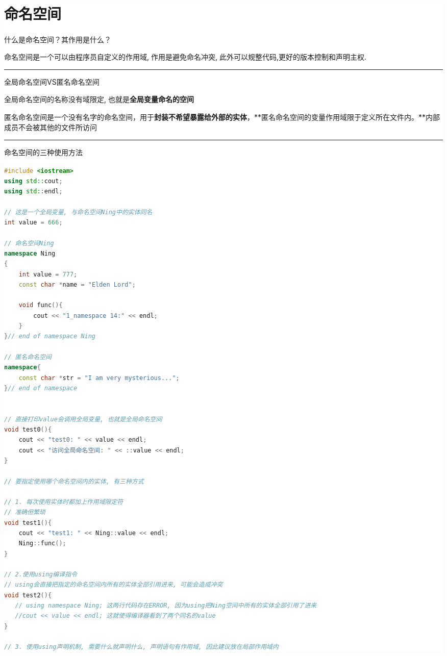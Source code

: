 # 命名空间

什么是命名空间？其作用是什么？

命名空间是一个可以由程序员自定义的作用域, 作用是避免命名冲突, 此外可以规整代码,更好的版本控制和声明主权.

-------

全局命名空间VS匿名命名空间

全局命名空间的名称没有域限定, 也就是**全局变量命名的空间**

匿名命名空间是一个没有名字的命名空间，用于**封装不希望暴露给外部的实体**，**匿名命名空间的变量作用域限于定义所在文件内。**内部成员不会被其他的文件所访问

-------

命名空间的三种使用方法

```C++
#include <iostream>
using std::cout;
using std::endl;

// 这是一个全局变量, 与命名空间Ning中的实体同名
int value = 666;

// 命名空间Ning
namespace Ning
{
    int value = 777;
    const char *name = "Elden Lord";

    void func(){
        cout << "1_namespace 14:" << endl;
    }
}// end of namespace Ning

// 匿名命名空间
namespace{
    const char *str = "I am very mysterious...";
}// end of namespace


// 直接打印value会调用全局变量, 也就是全局命名空间
void test0(){
    cout << "test0: " << value << endl;
    cout << "访问全局命名空间: " << ::value << endl; 
}

// 要指定使用哪个命名空间内的实体, 有三种方式

// 1. 每次使用实体时都加上作用域限定符
// 准确但繁琐
void test1(){
    cout << "test1: " << Ning::value << endl;
    Ning::func();
}

// 2.使用using编译指令
// using会直接把指定的命名空间内所有的实体全部引用进来, 可能会造成冲突
void test2(){
   // using namespace Ning; 这两行代码存在ERROR, 因为using把Ning空间中所有的实体全部引用了进来 
   //cout << value << endl; 这就使得编译器看到了两个同名的value
}

// 3. 使用using声明机制, 需要什么就声明什么, 声明语句有作用域, 因此建议放在局部作用域内
```
